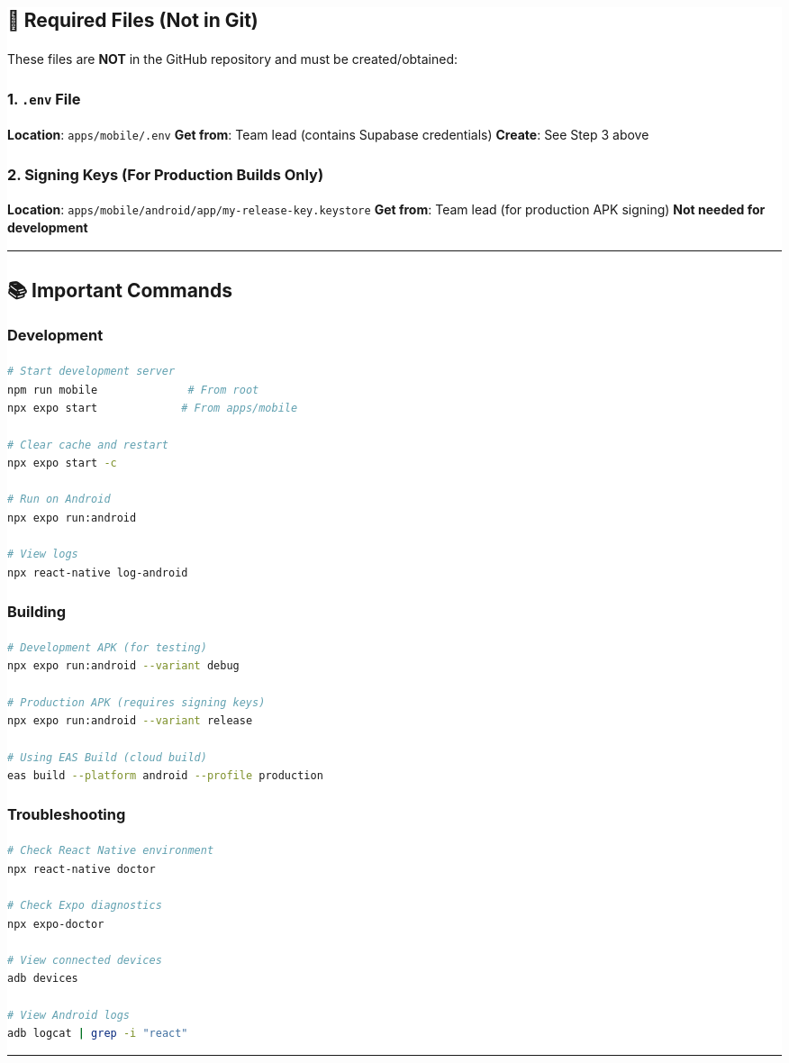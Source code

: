 ## 🔑 Required Files (Not in Git)

These files are **NOT** in the GitHub repository and must be created/obtained:

### 1. `.env` File
**Location**: `apps/mobile/.env`
**Get from**: Team lead (contains Supabase credentials)
**Create**: See Step 3 above

### 2. Signing Keys (For Production Builds Only)
**Location**: `apps/mobile/android/app/my-release-key.keystore`
**Get from**: Team lead (for production APK signing)
**Not needed for development**

---

## 📚 Important Commands

### Development

```bash
# Start development server
npm run mobile              # From root
npx expo start             # From apps/mobile

# Clear cache and restart
npx expo start -c

# Run on Android
npx expo run:android

# View logs
npx react-native log-android
```

### Building

```bash
# Development APK (for testing)
npx expo run:android --variant debug

# Production APK (requires signing keys)
npx expo run:android --variant release

# Using EAS Build (cloud build)
eas build --platform android --profile production
```

### Troubleshooting

```bash
# Check React Native environment
npx react-native doctor

# Check Expo diagnostics
npx expo-doctor

# View connected devices
adb devices

# View Android logs
adb logcat | grep -i "react"
```

---